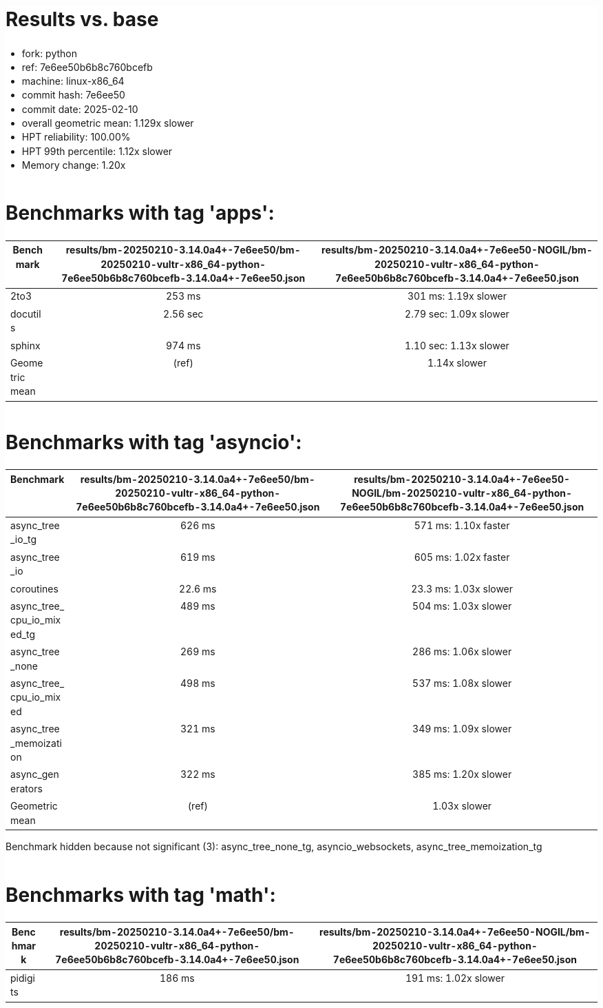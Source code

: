 # Results vs. base

- fork: python
- ref: 7e6ee50b6b8c760bcefb
- machine: linux-x86_64
- commit hash: 7e6ee50
- commit date: 2025-02-10
- overall geometric mean: 1.129x slower
- HPT reliability: 100.00%
- HPT 99th percentile: 1.12x slower
- Memory change: 1.20x

Benchmarks with tag 'apps':
===========================

| Benchmark      | results/bm-20250210-3.14.0a4+-7e6ee50/bm-20250210-vultr-x86_64-python-7e6ee50b6b8c760bcefb-3.14.0a4+-7e6ee50.json | results/bm-20250210-3.14.0a4+-7e6ee50-NOGIL/bm-20250210-vultr-x86_64-python-7e6ee50b6b8c760bcefb-3.14.0a4+-7e6ee50.json |
|----------------|:-----------------------------------------------------------------------------------------------------------------:|:-----------------------------------------------------------------------------------------------------------------------:|
| 2to3           | 253 ms                                                                                                            | 301 ms: 1.19x slower                                                                                                    |
| docutils       | 2.56 sec                                                                                                          | 2.79 sec: 1.09x slower                                                                                                  |
| sphinx         | 974 ms                                                                                                            | 1.10 sec: 1.13x slower                                                                                                  |
| Geometric mean | (ref)                                                                                                             | 1.14x slower                                                                                                            |

Benchmarks with tag 'asyncio':
==============================

| Benchmark                  | results/bm-20250210-3.14.0a4+-7e6ee50/bm-20250210-vultr-x86_64-python-7e6ee50b6b8c760bcefb-3.14.0a4+-7e6ee50.json | results/bm-20250210-3.14.0a4+-7e6ee50-NOGIL/bm-20250210-vultr-x86_64-python-7e6ee50b6b8c760bcefb-3.14.0a4+-7e6ee50.json |
|----------------------------|:-----------------------------------------------------------------------------------------------------------------:|:-----------------------------------------------------------------------------------------------------------------------:|
| async_tree_io_tg           | 626 ms                                                                                                            | 571 ms: 1.10x faster                                                                                                    |
| async_tree_io              | 619 ms                                                                                                            | 605 ms: 1.02x faster                                                                                                    |
| coroutines                 | 22.6 ms                                                                                                           | 23.3 ms: 1.03x slower                                                                                                   |
| async_tree_cpu_io_mixed_tg | 489 ms                                                                                                            | 504 ms: 1.03x slower                                                                                                    |
| async_tree_none            | 269 ms                                                                                                            | 286 ms: 1.06x slower                                                                                                    |
| async_tree_cpu_io_mixed    | 498 ms                                                                                                            | 537 ms: 1.08x slower                                                                                                    |
| async_tree_memoization     | 321 ms                                                                                                            | 349 ms: 1.09x slower                                                                                                    |
| async_generators           | 322 ms                                                                                                            | 385 ms: 1.20x slower                                                                                                    |
| Geometric mean             | (ref)                                                                                                             | 1.03x slower                                                                                                            |

Benchmark hidden because not significant (3): async_tree_none_tg, asyncio_websockets, async_tree_memoization_tg

Benchmarks with tag 'math':
===========================

| Benchmark      | results/bm-20250210-3.14.0a4+-7e6ee50/bm-20250210-vultr-x86_64-python-7e6ee50b6b8c760bcefb-3.14.0a4+-7e6ee50.json | results/bm-20250210-3.14.0a4+-7e6ee50-NOGIL/bm-20250210-vultr-x86_64-python-7e6ee50b6b8c760bcefb-3.14.0a4+-7e6ee50.json |
|----------------|:-----------------------------------------------------------------------------------------------------------------:|:-----------------------------------------------------------------------------------------------------------------------:|
| pidigits       | 186 ms                                                                                                            | 191 ms: 1.02x slower                                                                                                    |